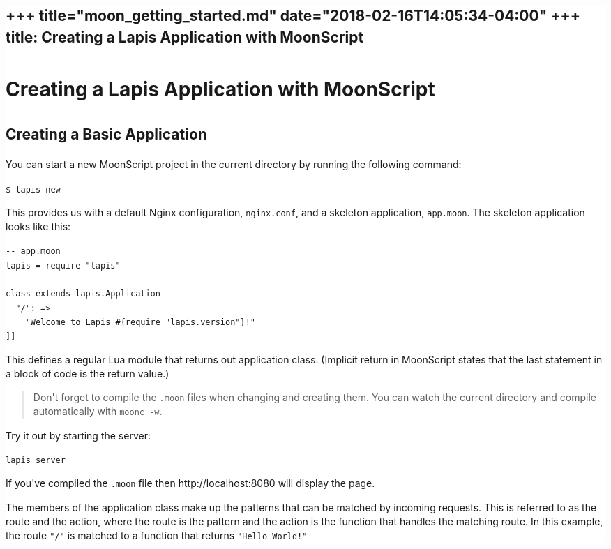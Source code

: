 +++
title="moon_getting_started.md"
date="2018-02-16T14:05:34-04:00"
+++
title: Creating a Lapis Application with MoonScript
---
<div class="override_lang"></div>

# Creating a Lapis Application with MoonScript

## Creating a Basic Application

You can start a new MoonScript project in the current directory by running the
following command:

```bash
$ lapis new
```

This provides us with a default Nginx configuration, `nginx.conf`, and a
skeleton application, `app.moon`. The skeleton application looks like this:

```moon
-- app.moon
lapis = require "lapis"

class extends lapis.Application
  "/": =>
    "Welcome to Lapis #{require "lapis.version"}!"
]]
```

This defines a regular Lua module that returns out application class. (Implicit
return in MoonScript states that the last statement in a block of code is the
return value.)

> Don't forget to compile the `.moon` files when changing and creating them.
> You can watch the current directory and compile automatically with `moonc
> -w`.

Try it out by starting the server:

```bash
lapis server
```

If you've compiled the `.moon` file then <http://localhost:8080> will display
the page.

The members of the application class make up the patterns that can be matched
by incoming requests. This is referred to as the route and the action, where
the route is the pattern and the action is the function that handles the
matching route.  In this example, the route `"/"` is matched to a function that
returns `"Hello World!"`
